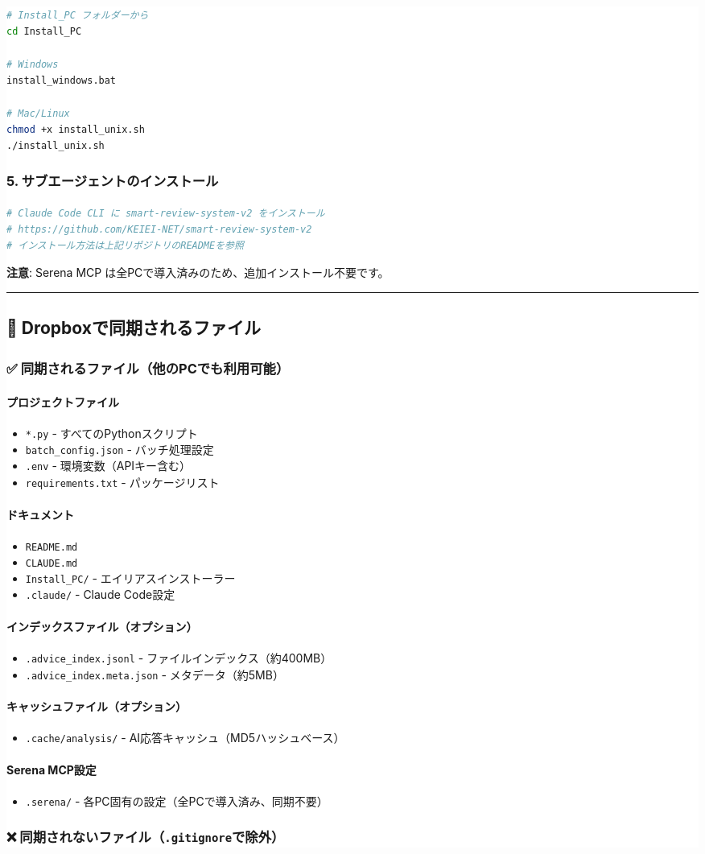 ```bash
# Install_PC フォルダーから
cd Install_PC

# Windows
install_windows.bat

# Mac/Linux
chmod +x install_unix.sh
./install_unix.sh
```

### 5. サブエージェントのインストール

```bash
# Claude Code CLI に smart-review-system-v2 をインストール
# https://github.com/KEIEI-NET/smart-review-system-v2
# インストール方法は上記リポジトリのREADMEを参照
```

**注意**: Serena MCP は全PCで導入済みのため、追加インストール不要です。

---

## 📁 Dropboxで同期されるファイル

### ✅ 同期されるファイル（他のPCでも利用可能）

#### プロジェクトファイル
- `*.py` - すべてのPythonスクリプト
- `batch_config.json` - バッチ処理設定
- `.env` - 環境変数（APIキー含む）
- `requirements.txt` - パッケージリスト

#### ドキュメント
- `README.md`
- `CLAUDE.md`
- `Install_PC/` - エイリアスインストーラー
- `.claude/` - Claude Code設定

#### インデックスファイル（オプション）
- `.advice_index.jsonl` - ファイルインデックス（約400MB）
- `.advice_index.meta.json` - メタデータ（約5MB）

#### キャッシュファイル（オプション）
- `.cache/analysis/` - AI応答キャッシュ（MD5ハッシュベース）

#### Serena MCP設定
- `.serena/` - 各PC固有の設定（全PCで導入済み、同期不要）

### ❌ 同期されないファイル（`.gitignore`で除外）
